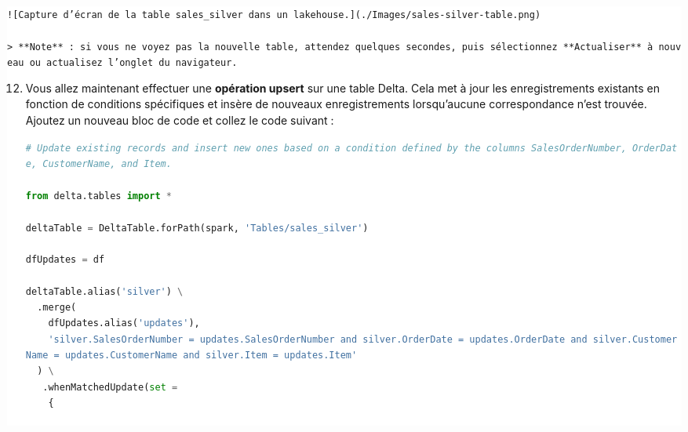     ![Capture d’écran de la table sales_silver dans un lakehouse.](./Images/sales-silver-table.png)

    > **Note** : si vous ne voyez pas la nouvelle table, attendez quelques secondes, puis sélectionnez **Actualiser** à nouveau ou actualisez l’onglet du navigateur.

12. Vous allez maintenant effectuer une **opération upsert** sur une table Delta. Cela met à jour les enregistrements existants en fonction de conditions spécifiques et insère de nouveaux enregistrements lorsqu’aucune correspondance n’est trouvée. Ajoutez un nouveau bloc de code et collez le code suivant :

    ```python
    # Update existing records and insert new ones based on a condition defined by the columns SalesOrderNumber, OrderDate, CustomerName, and Item.

    from delta.tables import *
    
    deltaTable = DeltaTable.forPath(spark, 'Tables/sales_silver')
    
    dfUpdates = df
    
    deltaTable.alias('silver') \
      .merge(
        dfUpdates.alias('updates'),
        'silver.SalesOrderNumber = updates.SalesOrderNumber and silver.OrderDate = updates.OrderDate and silver.CustomerName = updates.CustomerName and silver.Item = updates.Item'
      ) \
       .whenMatchedUpdate(set =
        {
          